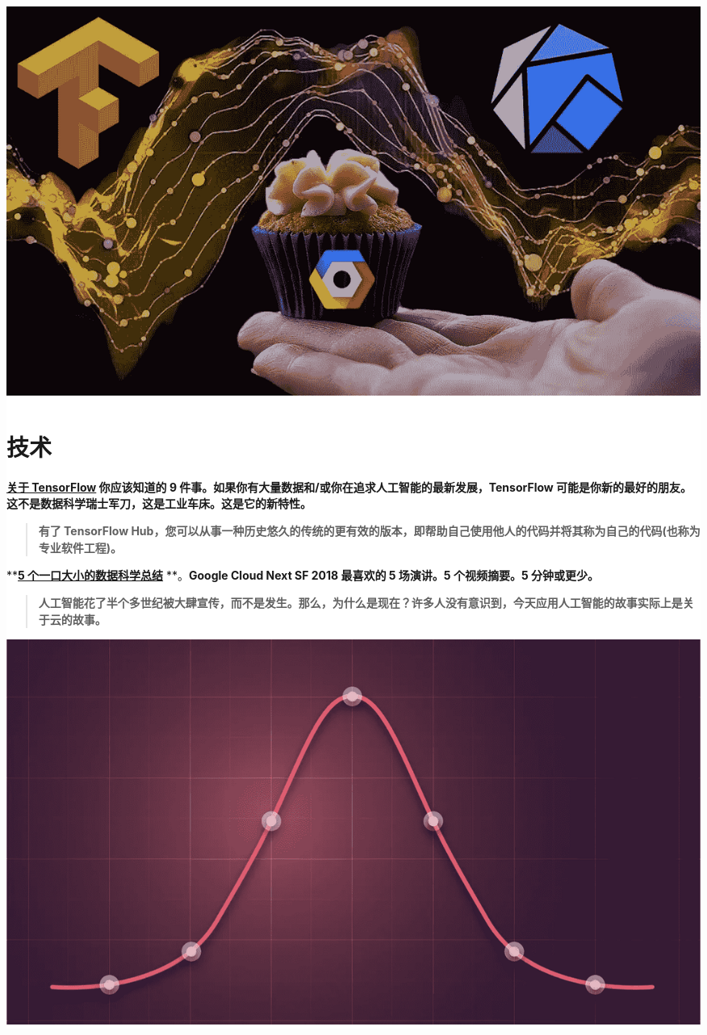 **![](img/457c12c6a869e7a5ef3b641b9debeda4.png)**

# **技术**

**[**关于 TensorFlow**](http://bit.ly/quaesita_tf) **你应该知道的 9 件事。如果你有大量数据和/或你在追求人工智能的最新发展，TensorFlow 可能是你新的最好的朋友。这不是数据科学瑞士军刀，这是工业车床。这是它的新特性。****

> **有了 TensorFlow Hub，您可以从事一种历史悠久的传统的更有效的版本，即帮助自己使用他人的代码并将其称为自己的代码(也称为专业软件工程)。**

**[**5 个一口大小的数据科学总结**](http://bit.ly/quaesita_ds5) **。**Google Cloud Next SF 2018 最喜欢的 5 场演讲。5 个视频摘要。5 分钟或更少。**

> **人工智能花了半个多世纪被大肆宣传，而不是发生。那么，为什么是现在？许多人没有意识到，今天应用人工智能的故事实际上是关于云的故事。**

**![](img/d9aee035ff8688cc66cdb13cde476a0c.png)**
